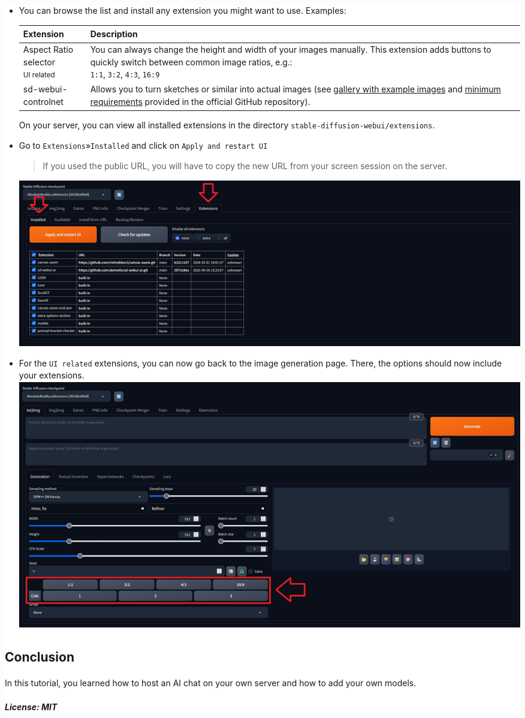 * You can browse the list and install any extension you might want to use. Examples:
  
  | Extension   | Description |
  | ----------- | ----------- |
  | Aspect Ratio selector<br><small>UI related</small> | You can always change the height and width of your images manually. This extension adds buttons to quickly switch between common image ratios, e.g.:<br> `1:1`, `3:2`, `4:3`, `16:9` |
  | sd-webui-controlnet | Allows you to turn sketches or similar into actual images (see [gallery with example images](https://github.com/Mikubill/sd-webui-controlnet?tab=readme-ov-file#gallery) and [minimum requirements](https://github.com/Mikubill/sd-webui-controlnet?tab=readme-ov-file#minimum-requirements) provided in the official GitHub repository). | 

  On your server, you can view all installed extensions in the directory `stable-diffusion-webui/extensions`.

* Go to `Extensions`»`Installed` and click on `Apply and restart UI`
  
  > If you used the public URL, you will have to copy the new URL from your screen session on the server.
  
  ![extensions » Installed](images/08_extension_installed.jpg)

* For the `UI related` extensions, you can now go back to the image generation page. There, the options should now include your extensions.
  ![extensions » UI related](images/09_extension_ui-related.jpg)

## Conclusion

In this tutorial, you learned how to host an AI chat on your own server and how to add your own models.

##### License: MIT


